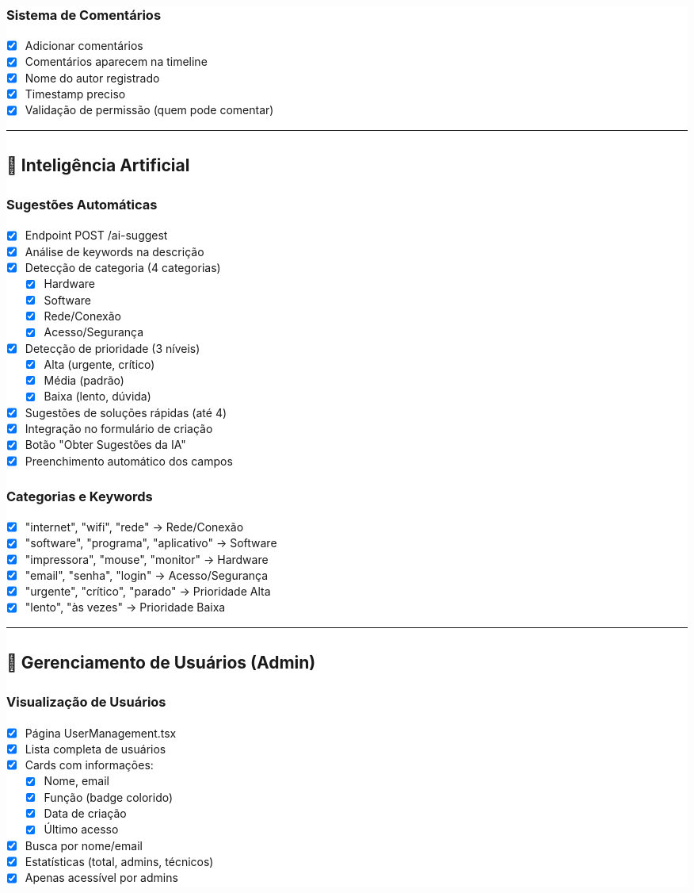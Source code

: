 ### Sistema de Comentários
- [x] Adicionar comentários
- [x] Comentários aparecem na timeline
- [x] Nome do autor registrado
- [x] Timestamp preciso
- [x] Validação de permissão (quem pode comentar)

---

## 🤖 Inteligência Artificial

### Sugestões Automáticas
- [x] Endpoint POST /ai-suggest
- [x] Análise de keywords na descrição
- [x] Detecção de categoria (4 categorias)
  - [x] Hardware
  - [x] Software
  - [x] Rede/Conexão
  - [x] Acesso/Segurança
- [x] Detecção de prioridade (3 níveis)
  - [x] Alta (urgente, crítico)
  - [x] Média (padrão)
  - [x] Baixa (lento, dúvida)
- [x] Sugestões de soluções rápidas (até 4)
- [x] Integração no formulário de criação
- [x] Botão "Obter Sugestões da IA"
- [x] Preenchimento automático dos campos

### Categorias e Keywords
- [x] "internet", "wifi", "rede" → Rede/Conexão
- [x] "software", "programa", "aplicativo" → Software
- [x] "impressora", "mouse", "monitor" → Hardware
- [x] "email", "senha", "login" → Acesso/Segurança
- [x] "urgente", "crítico", "parado" → Prioridade Alta
- [x] "lento", "às vezes" → Prioridade Baixa

---

## 👥 Gerenciamento de Usuários (Admin)

### Visualização de Usuários
- [x] Página UserManagement.tsx
- [x] Lista completa de usuários
- [x] Cards com informações:
  - [x] Nome, email
  - [x] Função (badge colorido)
  - [x] Data de criação
  - [x] Último acesso
- [x] Busca por nome/email
- [x] Estatísticas (total, admins, técnicos)
- [x] Apenas acessível por admins
